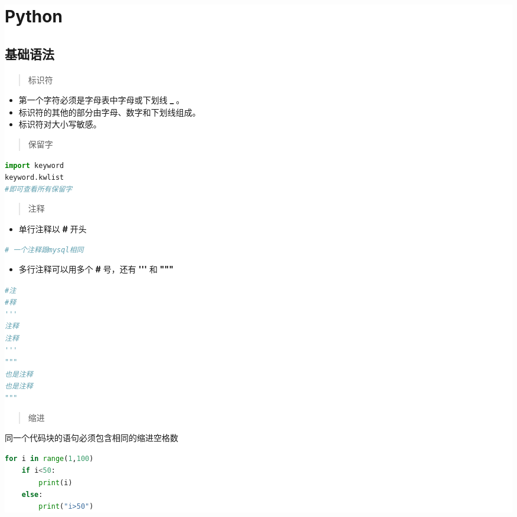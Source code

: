 # Python

## 基础语法

> 标识符

- 第一个字符必须是字母表中字母或下划线 **_** 。
- 标识符的其他的部分由字母、数字和下划线组成。
- 标识符对大小写敏感。

> 保留字

```python
import keyword
keyword.kwlist
#即可查看所有保留字
```



> 注释

+ 单行注释以 **#** 开头

```python
# 一个注释跟mysql相同
```



+ 多行注释可以用多个 **#** 号，还有 **'''** 和 **"""**

```python
#注
#释
'''
注释
注释
'''
"""
也是注释
也是注释
"""
```





> 缩进

同一个代码块的语句必须包含相同的缩进空格数

```python
for i in range(1,100)
	if i<50:
        print(i)
    else:
        print("i>50")
```
